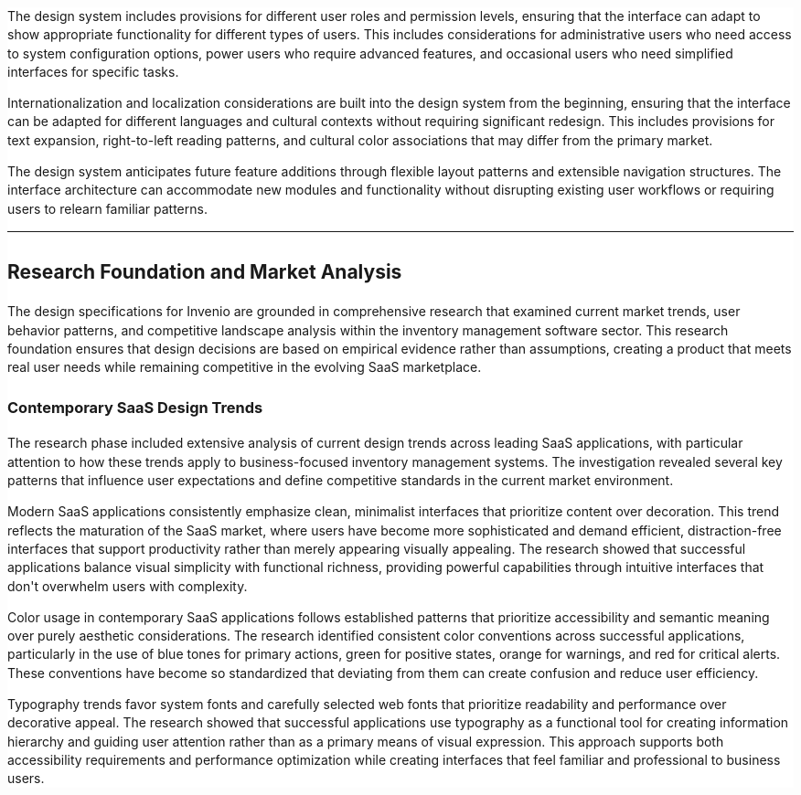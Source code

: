 The design system includes provisions for different user roles and permission levels, ensuring that the interface can adapt to show appropriate functionality for different types of users. This includes considerations for administrative users who need access to system configuration options, power users who require advanced features, and occasional users who need simplified interfaces for specific tasks.

Internationalization and localization considerations are built into the design system from the beginning, ensuring that the interface can be adapted for different languages and cultural contexts without requiring significant redesign. This includes provisions for text expansion, right-to-left reading patterns, and cultural color associations that may differ from the primary market.

The design system anticipates future feature additions through flexible layout patterns and extensible navigation structures. The interface architecture can accommodate new modules and functionality without disrupting existing user workflows or requiring users to relearn familiar patterns.

---


## Research Foundation and Market Analysis

The design specifications for Invenio are grounded in comprehensive research that examined current market trends, user behavior patterns, and competitive landscape analysis within the inventory management software sector. This research foundation ensures that design decisions are based on empirical evidence rather than assumptions, creating a product that meets real user needs while remaining competitive in the evolving SaaS marketplace.

### Contemporary SaaS Design Trends

The research phase included extensive analysis of current design trends across leading SaaS applications, with particular attention to how these trends apply to business-focused inventory management systems. The investigation revealed several key patterns that influence user expectations and define competitive standards in the current market environment.

Modern SaaS applications consistently emphasize clean, minimalist interfaces that prioritize content over decoration. This trend reflects the maturation of the SaaS market, where users have become more sophisticated and demand efficient, distraction-free interfaces that support productivity rather than merely appearing visually appealing. The research showed that successful applications balance visual simplicity with functional richness, providing powerful capabilities through intuitive interfaces that don't overwhelm users with complexity.

Color usage in contemporary SaaS applications follows established patterns that prioritize accessibility and semantic meaning over purely aesthetic considerations. The research identified consistent color conventions across successful applications, particularly in the use of blue tones for primary actions, green for positive states, orange for warnings, and red for critical alerts. These conventions have become so standardized that deviating from them can create confusion and reduce user efficiency.

Typography trends favor system fonts and carefully selected web fonts that prioritize readability and performance over decorative appeal. The research showed that successful applications use typography as a functional tool for creating information hierarchy and guiding user attention rather than as a primary means of visual expression. This approach supports both accessibility requirements and performance optimization while creating interfaces that feel familiar and professional to business users.
